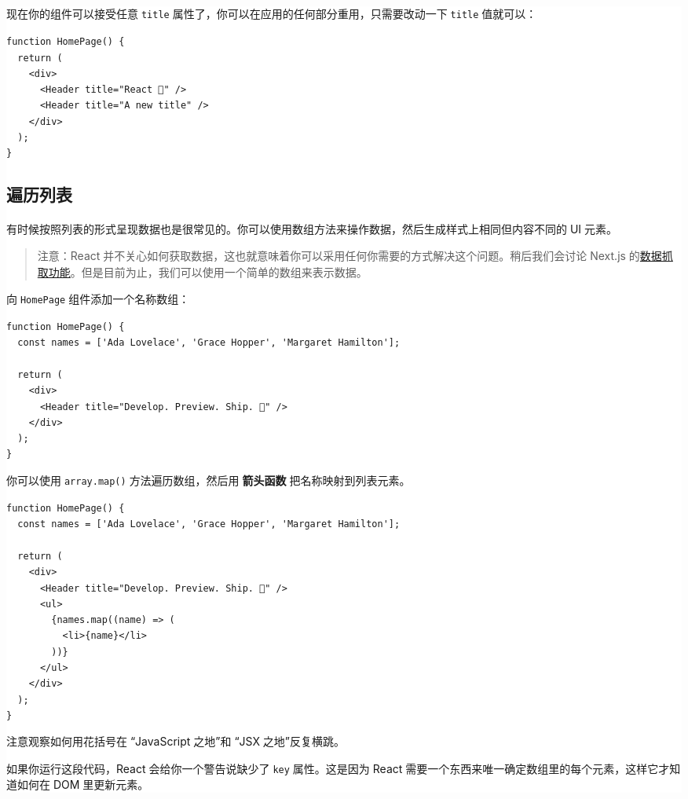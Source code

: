 现在你的组件可以接受任意 `title` 属性了，你可以在应用的任何部分重用，只需要改动一下 `title` 值就可以：

```tsx
function HomePage() {
  return (
    <div>
      <Header title="React 💙" />
      <Header title="A new title" />
    </div>
  );
}
```

## 遍历列表

有时候按照列表的形式呈现数据也是很常见的。你可以使用数组方法来操作数据，然后生成样式上相同但内容不同的 UI 元素。

> 注意：React 并不关心如何获取数据，这也就意味着你可以采用任何你需要的方式解决这个问题。稍后我们会讨论 Next.js 的[数据抓取功能](https://nextjs.org/learn/basics/data-fetching)。但是目前为止，我们可以使用一个简单的数组来表示数据。

向 `HomePage` 组件添加一个名称数组：

```tsx
function HomePage() {
  const names = ['Ada Lovelace', 'Grace Hopper', 'Margaret Hamilton'];
 
  return (
    <div>
      <Header title="Develop. Preview. Ship. 🚀" />
    </div>
  );
}
```

你可以使用 `array.map()` 方法遍历数组，然后用 **箭头函数** 把名称映射到列表元素。

```tsx
function HomePage() {
  const names = ['Ada Lovelace', 'Grace Hopper', 'Margaret Hamilton'];
 
  return (
    <div>
      <Header title="Develop. Preview. Ship. 🚀" />
      <ul>
        {names.map((name) => (
          <li>{name}</li>
        ))}
      </ul>
    </div>
  );
}
```

注意观察如何用花括号在 “JavaScript 之地”和 “JSX 之地”反复横跳。

如果你运行这段代码，React 会给你一个警告说缺少了 `key` 属性。这是因为 React 需要一个东西来唯一确定数组里的每个元素，这样它才知道如何在 DOM 里更新元素。
